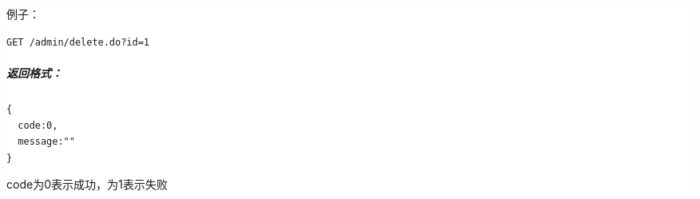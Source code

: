 例子：

```
GET /admin/delete.do?id=1
```

##### 返回格式：

```
{
  code:0,
  message:""
}
```

code为0表示成功，为1表示失败
